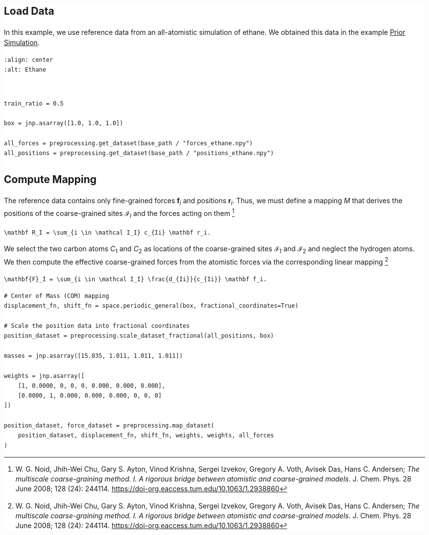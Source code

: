 ## Load Data

In this example, we use reference data from an all-atomistic simulation of
ethane. We obtained this data in the example
[Prior Simulation](./prior_simulation.md).

```{image} ../_static/ethane.png
:align: center
:alt: Ethane
```

<br>

```{code-cell}
train_ratio = 0.5

box = jnp.asarray([1.0, 1.0, 1.0])

all_forces = preprocessing.get_dataset(base_path / "forces_ethane.npy")
all_positions = preprocessing.get_dataset(base_path / "positions_ethane.npy")
```

## Compute Mapping

The reference data contains only fine-grained forces $\mathbf f_i$ and positions
$\mathbf r_i$.
Thus, we must define a mapping $M$ that derives the
positions of the coarse-grained sites $\mathcal I_I$ and the forces acting on
them [^Noid2008]

```{math}
\mathbf R_I = \sum_{i \in \mathcal I_I} c_{Ii} \mathbf r_i.
```

We select the two carbon atoms $C_1$ and $C_2$ as locations of the
coarse-grained sites $\mathcal I_1$ and $\mathcal I_2$ and neglect the hydrogen
atoms.
We then compute the effective coarse-grained forces from the atomistic forces
via the corresponding linear mapping [^Noid2008]

```{math}
\mathbf{F}_I = \sum_{i \in \mathcal I_I} \frac{d_{Ii}}{c_{Ii}} \mathbf f_i.
```

```{code-cell}
# Center of Mass (COM) mapping
displacement_fn, shift_fn = space.periodic_general(box, fractional_coordinates=True)

# Scale the position data into fractional coordinates
position_dataset = preprocessing.scale_dataset_fractional(all_positions, box)

masses = jnp.asarray([15.035, 1.011, 1.011, 1.011])

weights = jnp.asarray([
    [1, 0.0000, 0, 0, 0, 0.000, 0.000, 0.000],
    [0.0000, 1, 0.000, 0.000, 0.000, 0, 0, 0]
])

position_dataset, force_dataset = preprocessing.map_dataset(
    position_dataset, displacement_fn, shift_fn, weights, weights, all_forces 
)
```


[^Noid2008]: W. G. Noid, Jhih-Wei Chu, Gary S. Ayton, Vinod Krishna, Sergei Izvekov, Gregory A. Voth, Avisek Das, Hans C. Andersen; *The multiscale coarse-graining method. I. A rigorous bridge between atomistic and coarse-grained models*. J. Chem. Phys. 28 June 2008; 128 (24): 244114. https://doi-org.eaccess.tum.edu/10.1063/1.2938860